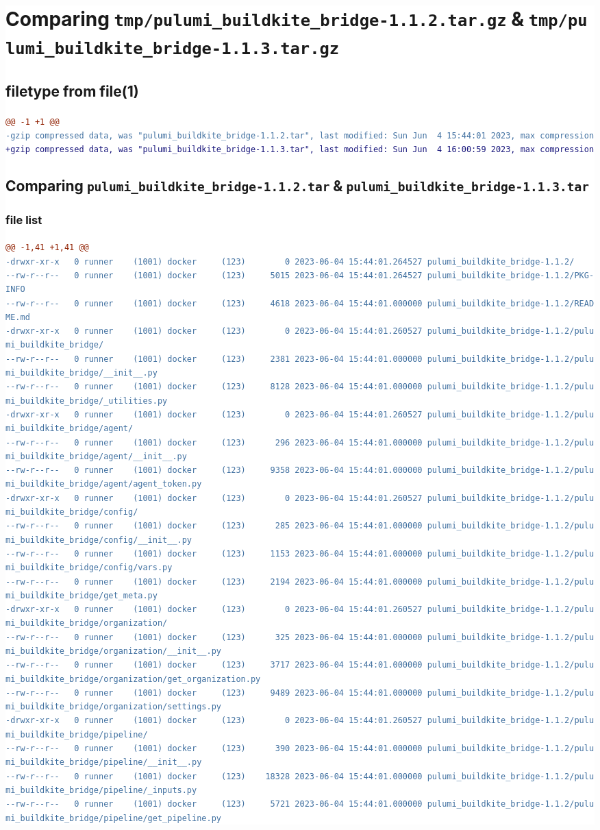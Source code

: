 # Comparing `tmp/pulumi_buildkite_bridge-1.1.2.tar.gz` & `tmp/pulumi_buildkite_bridge-1.1.3.tar.gz`

## filetype from file(1)

```diff
@@ -1 +1 @@
-gzip compressed data, was "pulumi_buildkite_bridge-1.1.2.tar", last modified: Sun Jun  4 15:44:01 2023, max compression
+gzip compressed data, was "pulumi_buildkite_bridge-1.1.3.tar", last modified: Sun Jun  4 16:00:59 2023, max compression
```

## Comparing `pulumi_buildkite_bridge-1.1.2.tar` & `pulumi_buildkite_bridge-1.1.3.tar`

### file list

```diff
@@ -1,41 +1,41 @@
-drwxr-xr-x   0 runner    (1001) docker     (123)        0 2023-06-04 15:44:01.264527 pulumi_buildkite_bridge-1.1.2/
--rw-r--r--   0 runner    (1001) docker     (123)     5015 2023-06-04 15:44:01.264527 pulumi_buildkite_bridge-1.1.2/PKG-INFO
--rw-r--r--   0 runner    (1001) docker     (123)     4618 2023-06-04 15:44:01.000000 pulumi_buildkite_bridge-1.1.2/README.md
-drwxr-xr-x   0 runner    (1001) docker     (123)        0 2023-06-04 15:44:01.260527 pulumi_buildkite_bridge-1.1.2/pulumi_buildkite_bridge/
--rw-r--r--   0 runner    (1001) docker     (123)     2381 2023-06-04 15:44:01.000000 pulumi_buildkite_bridge-1.1.2/pulumi_buildkite_bridge/__init__.py
--rw-r--r--   0 runner    (1001) docker     (123)     8128 2023-06-04 15:44:01.000000 pulumi_buildkite_bridge-1.1.2/pulumi_buildkite_bridge/_utilities.py
-drwxr-xr-x   0 runner    (1001) docker     (123)        0 2023-06-04 15:44:01.260527 pulumi_buildkite_bridge-1.1.2/pulumi_buildkite_bridge/agent/
--rw-r--r--   0 runner    (1001) docker     (123)      296 2023-06-04 15:44:01.000000 pulumi_buildkite_bridge-1.1.2/pulumi_buildkite_bridge/agent/__init__.py
--rw-r--r--   0 runner    (1001) docker     (123)     9358 2023-06-04 15:44:01.000000 pulumi_buildkite_bridge-1.1.2/pulumi_buildkite_bridge/agent/agent_token.py
-drwxr-xr-x   0 runner    (1001) docker     (123)        0 2023-06-04 15:44:01.260527 pulumi_buildkite_bridge-1.1.2/pulumi_buildkite_bridge/config/
--rw-r--r--   0 runner    (1001) docker     (123)      285 2023-06-04 15:44:01.000000 pulumi_buildkite_bridge-1.1.2/pulumi_buildkite_bridge/config/__init__.py
--rw-r--r--   0 runner    (1001) docker     (123)     1153 2023-06-04 15:44:01.000000 pulumi_buildkite_bridge-1.1.2/pulumi_buildkite_bridge/config/vars.py
--rw-r--r--   0 runner    (1001) docker     (123)     2194 2023-06-04 15:44:01.000000 pulumi_buildkite_bridge-1.1.2/pulumi_buildkite_bridge/get_meta.py
-drwxr-xr-x   0 runner    (1001) docker     (123)        0 2023-06-04 15:44:01.260527 pulumi_buildkite_bridge-1.1.2/pulumi_buildkite_bridge/organization/
--rw-r--r--   0 runner    (1001) docker     (123)      325 2023-06-04 15:44:01.000000 pulumi_buildkite_bridge-1.1.2/pulumi_buildkite_bridge/organization/__init__.py
--rw-r--r--   0 runner    (1001) docker     (123)     3717 2023-06-04 15:44:01.000000 pulumi_buildkite_bridge-1.1.2/pulumi_buildkite_bridge/organization/get_organization.py
--rw-r--r--   0 runner    (1001) docker     (123)     9489 2023-06-04 15:44:01.000000 pulumi_buildkite_bridge-1.1.2/pulumi_buildkite_bridge/organization/settings.py
-drwxr-xr-x   0 runner    (1001) docker     (123)        0 2023-06-04 15:44:01.260527 pulumi_buildkite_bridge-1.1.2/pulumi_buildkite_bridge/pipeline/
--rw-r--r--   0 runner    (1001) docker     (123)      390 2023-06-04 15:44:01.000000 pulumi_buildkite_bridge-1.1.2/pulumi_buildkite_bridge/pipeline/__init__.py
--rw-r--r--   0 runner    (1001) docker     (123)    18328 2023-06-04 15:44:01.000000 pulumi_buildkite_bridge-1.1.2/pulumi_buildkite_bridge/pipeline/_inputs.py
--rw-r--r--   0 runner    (1001) docker     (123)     5721 2023-06-04 15:44:01.000000 pulumi_buildkite_bridge-1.1.2/pulumi_buildkite_bridge/pipeline/get_pipeline.py
```